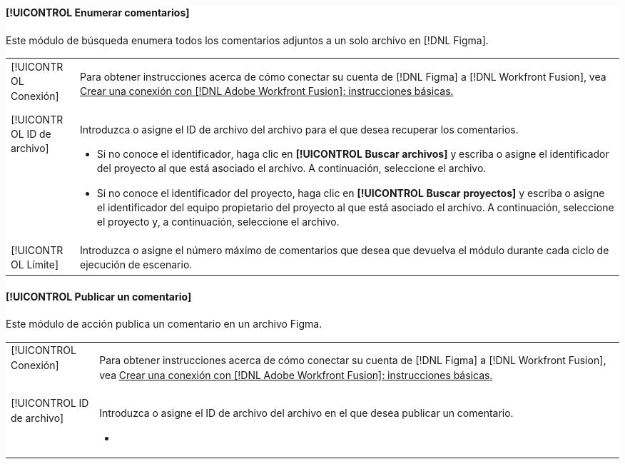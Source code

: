 #### [!UICONTROL Enumerar comentarios]

Este módulo de búsqueda enumera todos los comentarios adjuntos a un solo archivo en [!DNL Figma].

<table style="table-layout:auto"> 
  <col/>
  <col/>
  <tbody>
    <tr>
      <td role="rowheader">[!UICONTROL Conexión]</td>
      <td> <p>Para obtener instrucciones acerca de cómo conectar su cuenta de [!DNL Figma] a [!DNL Workfront Fusion], vea <a href="../../workfront-fusion/connections/connect-to-fusion-general.md" class="MCXref xref" data-mc-variable-override="">Crear una conexión con [!DNL Adobe Workfront Fusion]: instrucciones básicas.</a></p>
    </tr>
    <tr>
      <td role="rowheader">[!UICONTROL ID de archivo]</td>
      <td>
        <p>Introduzca o asigne el ID de archivo del archivo para el que desea recuperar los comentarios. </p>
        <ul>
          <li>
            <p>Si no conoce el identificador, haga clic en <b>[!UICONTROL Buscar archivos]</b> y escriba o asigne el identificador del proyecto al que está asociado el archivo. A continuación, seleccione el archivo.</p>
          </li>
          <li>
            <p>Si no conoce el identificador del proyecto, haga clic en <b>[!UICONTROL Buscar proyectos]</b> y escriba o asigne el identificador del equipo propietario del proyecto al que está asociado el archivo. A continuación, seleccione el proyecto y, a continuación, seleccione el archivo.</p>
          </li>
        </ul>
      </td>
    </tr>
    <tr>
      <td role="rowheader">[!UICONTROL Límite]</td>
      <td>Introduzca o asigne el número máximo de comentarios que desea que devuelva el módulo durante cada ciclo de ejecución de escenario.</td>
    </tr>
  </tbody>
</table>


#### [!UICONTROL Publicar un comentario]

Este módulo de acción publica un comentario en un archivo Figma.

<table style="table-layout:auto"> 
  <col/>
  <col/>
  <tbody>
    <tr>
      <td role="rowheader">[!UICONTROL Conexión]</td>
      <td> <p>Para obtener instrucciones acerca de cómo conectar su cuenta de [!DNL Figma] a [!DNL Workfront Fusion], vea <a href="../../workfront-fusion/connections/connect-to-fusion-general.md" class="MCXref xref" data-mc-variable-override="">Crear una conexión con [!DNL Adobe Workfront Fusion]: instrucciones básicas.</a></p>
    </tr>
    <tr>
      <td  role="rowheader">[!UICONTROL ID de archivo]</td>
      <td>
        <p>Introduzca o asigne el ID de archivo del archivo en el que desea publicar un comentario. </p>
        <ul>
          <li>